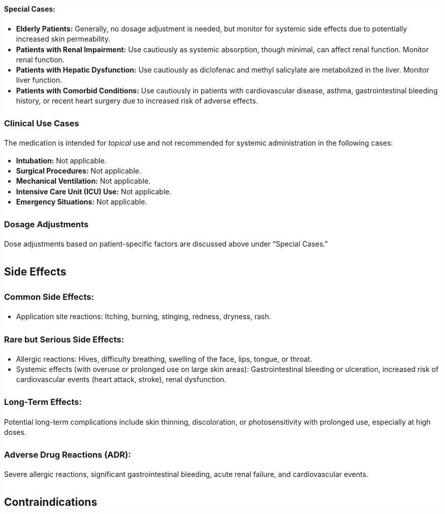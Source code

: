 #### **Special Cases:**

* **Elderly Patients:** Generally, no dosage adjustment is needed, but monitor for systemic side effects due to potentially increased skin permeability.
* **Patients with Renal Impairment:** Use cautiously as systemic absorption, though minimal, can affect renal function. Monitor renal function.
* **Patients with Hepatic Dysfunction:** Use cautiously as diclofenac and methyl salicylate are metabolized in the liver. Monitor liver function.
* **Patients with Comorbid Conditions:** Use cautiously in patients with cardiovascular disease, asthma, gastrointestinal bleeding history, or recent heart surgery due to increased risk of adverse effects.


### **Clinical Use Cases**

The medication is intended for *topical* use and not recommended for systemic administration in the following cases:

* **Intubation:** Not applicable.
* **Surgical Procedures:** Not applicable.
* **Mechanical Ventilation:** Not applicable.
* **Intensive Care Unit (ICU) Use:** Not applicable.
* **Emergency Situations:** Not applicable.


### **Dosage Adjustments**

Dose adjustments based on patient-specific factors are discussed above under “Special Cases." 


## **Side Effects**

### **Common Side Effects:**

* Application site reactions: Itching, burning, stinging, redness, dryness, rash.

### **Rare but Serious Side Effects:**

* Allergic reactions: Hives, difficulty breathing, swelling of the face, lips, tongue, or throat.
* Systemic effects (with overuse or prolonged use on large skin areas):  Gastrointestinal bleeding or ulceration, increased risk of cardiovascular events (heart attack, stroke), renal dysfunction.

### **Long-Term Effects:**
Potential long-term complications include skin thinning, discoloration, or photosensitivity with prolonged use, especially at high doses.

### **Adverse Drug Reactions (ADR):**
Severe allergic reactions, significant gastrointestinal bleeding, acute renal failure, and cardiovascular events.


## **Contraindications**
